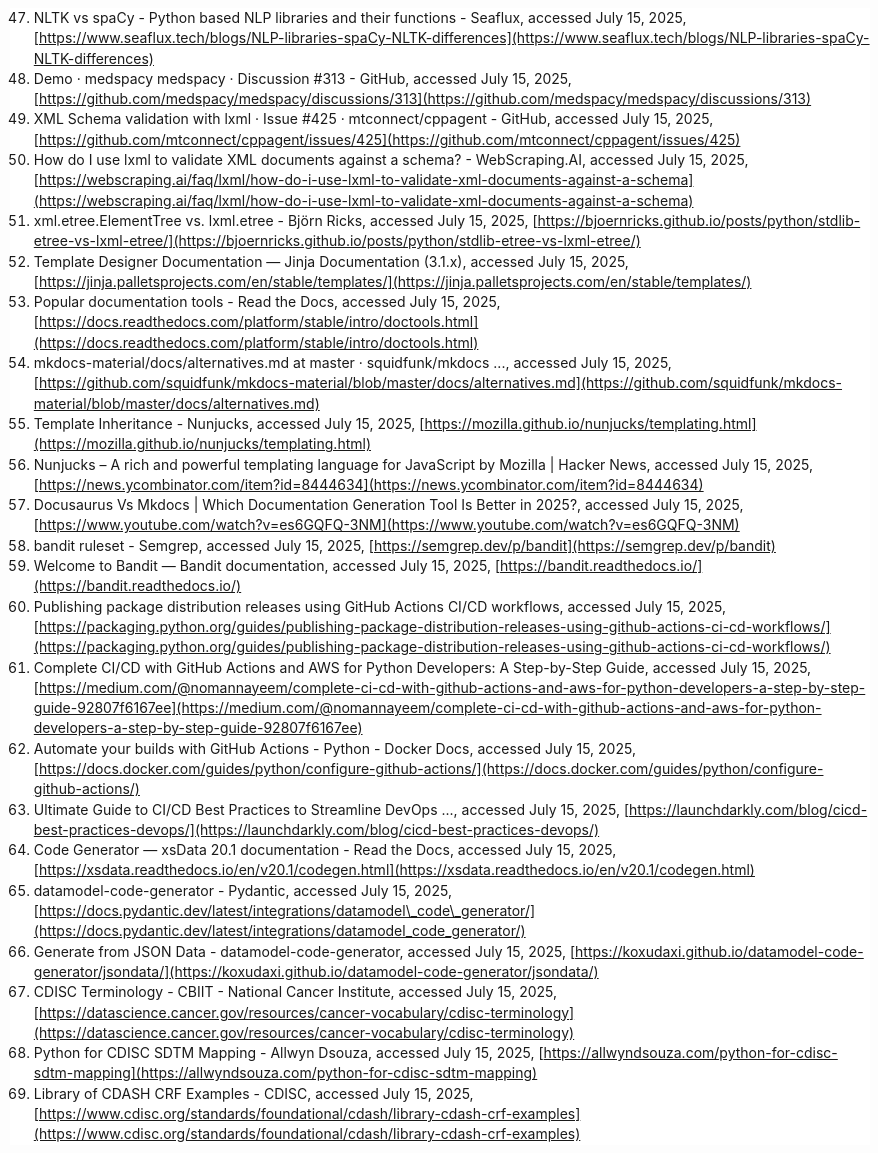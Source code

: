 47. NLTK vs spaCy \- Python based NLP libraries and their functions \- Seaflux, accessed July 15, 2025, [https://www.seaflux.tech/blogs/NLP-libraries-spaCy-NLTK-differences](https://www.seaflux.tech/blogs/NLP-libraries-spaCy-NLTK-differences)  
48. Demo · medspacy medspacy · Discussion \#313 \- GitHub, accessed July 15, 2025, [https://github.com/medspacy/medspacy/discussions/313](https://github.com/medspacy/medspacy/discussions/313)  
49. XML Schema validation with lxml · Issue \#425 · mtconnect/cppagent \- GitHub, accessed July 15, 2025, [https://github.com/mtconnect/cppagent/issues/425](https://github.com/mtconnect/cppagent/issues/425)  
50. How do I use lxml to validate XML documents against a schema? \- WebScraping.AI, accessed July 15, 2025, [https://webscraping.ai/faq/lxml/how-do-i-use-lxml-to-validate-xml-documents-against-a-schema](https://webscraping.ai/faq/lxml/how-do-i-use-lxml-to-validate-xml-documents-against-a-schema)  
51. xml.etree.ElementTree vs. lxml.etree \- Björn Ricks, accessed July 15, 2025, [https://bjoernricks.github.io/posts/python/stdlib-etree-vs-lxml-etree/](https://bjoernricks.github.io/posts/python/stdlib-etree-vs-lxml-etree/)  
52. Template Designer Documentation — Jinja Documentation (3.1.x), accessed July 15, 2025, [https://jinja.palletsprojects.com/en/stable/templates/](https://jinja.palletsprojects.com/en/stable/templates/)  
53. Popular documentation tools \- Read the Docs, accessed July 15, 2025, [https://docs.readthedocs.com/platform/stable/intro/doctools.html](https://docs.readthedocs.com/platform/stable/intro/doctools.html)  
54. mkdocs-material/docs/alternatives.md at master · squidfunk/mkdocs ..., accessed July 15, 2025, [https://github.com/squidfunk/mkdocs-material/blob/master/docs/alternatives.md](https://github.com/squidfunk/mkdocs-material/blob/master/docs/alternatives.md)  
55. Template Inheritance \- Nunjucks, accessed July 15, 2025, [https://mozilla.github.io/nunjucks/templating.html](https://mozilla.github.io/nunjucks/templating.html)  
56. Nunjucks – A rich and powerful templating language for JavaScript by Mozilla | Hacker News, accessed July 15, 2025, [https://news.ycombinator.com/item?id=8444634](https://news.ycombinator.com/item?id=8444634)  
57. Docusaurus Vs Mkdocs | Which Documentation Generation Tool Is Better in 2025?, accessed July 15, 2025, [https://www.youtube.com/watch?v=es6GQFQ-3NM](https://www.youtube.com/watch?v=es6GQFQ-3NM)  
58. bandit ruleset \- Semgrep, accessed July 15, 2025, [https://semgrep.dev/p/bandit](https://semgrep.dev/p/bandit)  
59. Welcome to Bandit — Bandit documentation, accessed July 15, 2025, [https://bandit.readthedocs.io/](https://bandit.readthedocs.io/)  
60. Publishing package distribution releases using GitHub Actions CI/CD workflows, accessed July 15, 2025, [https://packaging.python.org/guides/publishing-package-distribution-releases-using-github-actions-ci-cd-workflows/](https://packaging.python.org/guides/publishing-package-distribution-releases-using-github-actions-ci-cd-workflows/)  
61. Complete CI/CD with GitHub Actions and AWS for Python Developers: A Step-by-Step Guide, accessed July 15, 2025, [https://medium.com/@nomannayeem/complete-ci-cd-with-github-actions-and-aws-for-python-developers-a-step-by-step-guide-92807f6167ee](https://medium.com/@nomannayeem/complete-ci-cd-with-github-actions-and-aws-for-python-developers-a-step-by-step-guide-92807f6167ee)  
62. Automate your builds with GitHub Actions \- Python \- Docker Docs, accessed July 15, 2025, [https://docs.docker.com/guides/python/configure-github-actions/](https://docs.docker.com/guides/python/configure-github-actions/)  
63. Ultimate Guide to CI/CD Best Practices to Streamline DevOps ..., accessed July 15, 2025, [https://launchdarkly.com/blog/cicd-best-practices-devops/](https://launchdarkly.com/blog/cicd-best-practices-devops/)  
64. Code Generator — xsData 20.1 documentation \- Read the Docs, accessed July 15, 2025, [https://xsdata.readthedocs.io/en/v20.1/codegen.html](https://xsdata.readthedocs.io/en/v20.1/codegen.html)  
65. datamodel-code-generator \- Pydantic, accessed July 15, 2025, [https://docs.pydantic.dev/latest/integrations/datamodel\_code\_generator/](https://docs.pydantic.dev/latest/integrations/datamodel_code_generator/)  
66. Generate from JSON Data \- datamodel-code-generator, accessed July 15, 2025, [https://koxudaxi.github.io/datamodel-code-generator/jsondata/](https://koxudaxi.github.io/datamodel-code-generator/jsondata/)  
67. CDISC Terminology \- CBIIT \- National Cancer Institute, accessed July 15, 2025, [https://datascience.cancer.gov/resources/cancer-vocabulary/cdisc-terminology](https://datascience.cancer.gov/resources/cancer-vocabulary/cdisc-terminology)  
68. Python for CDISC SDTM Mapping \- Allwyn Dsouza, accessed July 15, 2025, [https://allwyndsouza.com/python-for-cdisc-sdtm-mapping](https://allwyndsouza.com/python-for-cdisc-sdtm-mapping)  
69. Library of CDASH CRF Examples \- CDISC, accessed July 15, 2025, [https://www.cdisc.org/standards/foundational/cdash/library-cdash-crf-examples](https://www.cdisc.org/standards/foundational/cdash/library-cdash-crf-examples)  